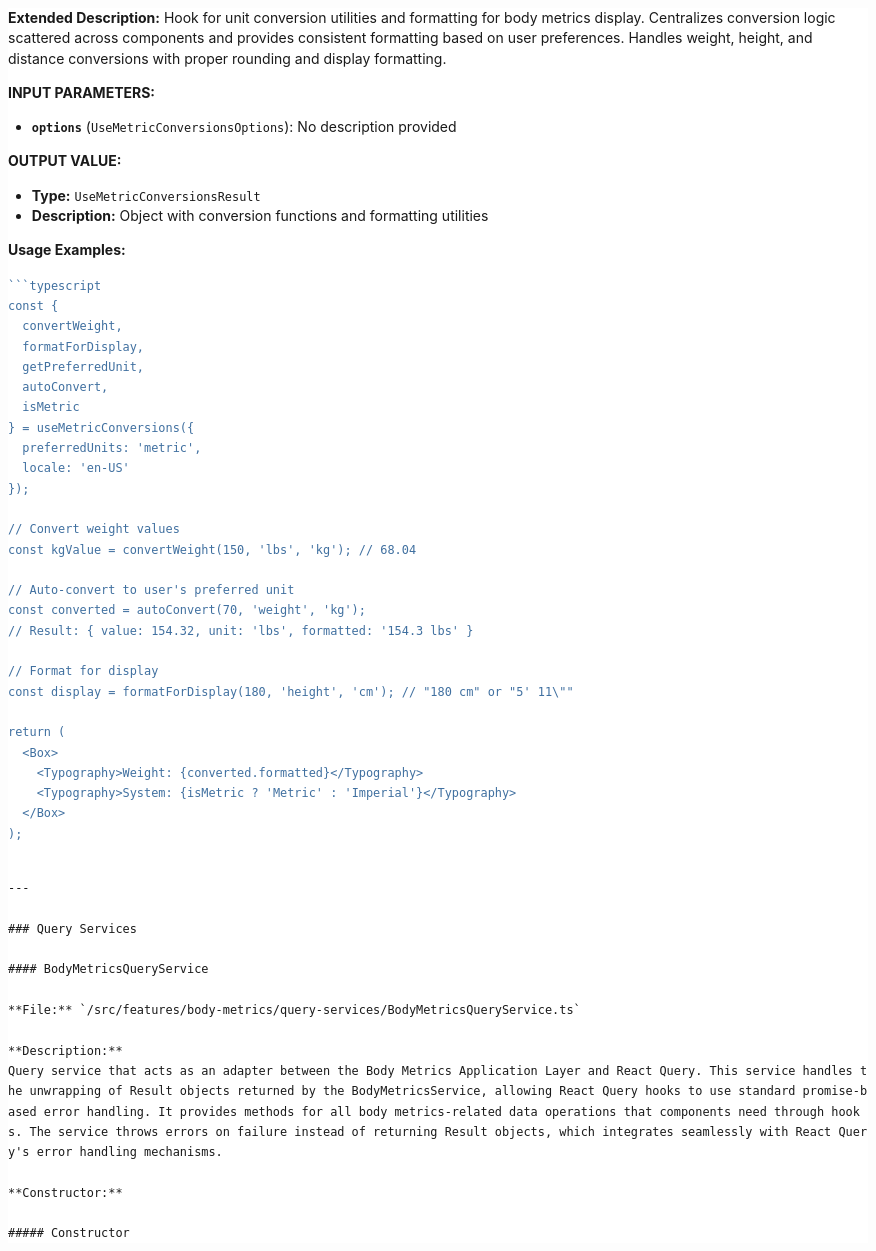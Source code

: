 **Extended Description:**
Hook for unit conversion utilities and formatting for body metrics display. Centralizes conversion logic scattered across components and provides consistent formatting based on user preferences. Handles weight, height, and distance conversions with proper rounding and display formatting.

**INPUT PARAMETERS:**

- **`options`** (`UseMetricConversionsOptions`): No description provided

**OUTPUT VALUE:**
- **Type:** `UseMetricConversionsResult`
- **Description:** Object with conversion functions and formatting utilities

**Usage Examples:**

```typescript
```typescript
const {
  convertWeight,
  formatForDisplay,
  getPreferredUnit,
  autoConvert,
  isMetric
} = useMetricConversions({
  preferredUnits: 'metric',
  locale: 'en-US'
});

// Convert weight values
const kgValue = convertWeight(150, 'lbs', 'kg'); // 68.04

// Auto-convert to user's preferred unit
const converted = autoConvert(70, 'weight', 'kg');
// Result: { value: 154.32, unit: 'lbs', formatted: '154.3 lbs' }

// Format for display
const display = formatForDisplay(180, 'height', 'cm'); // "180 cm" or "5' 11\""

return (
  <Box>
    <Typography>Weight: {converted.formatted}</Typography>
    <Typography>System: {isMetric ? 'Metric' : 'Imperial'}</Typography>
  </Box>
);
```
```

---

### Query Services

#### BodyMetricsQueryService

**File:** `/src/features/body-metrics/query-services/BodyMetricsQueryService.ts`

**Description:**
Query service that acts as an adapter between the Body Metrics Application Layer and React Query. This service handles the unwrapping of Result objects returned by the BodyMetricsService, allowing React Query hooks to use standard promise-based error handling. It provides methods for all body metrics-related data operations that components need through hooks. The service throws errors on failure instead of returning Result objects, which integrates seamlessly with React Query's error handling mechanisms.

**Constructor:**

##### Constructor

```